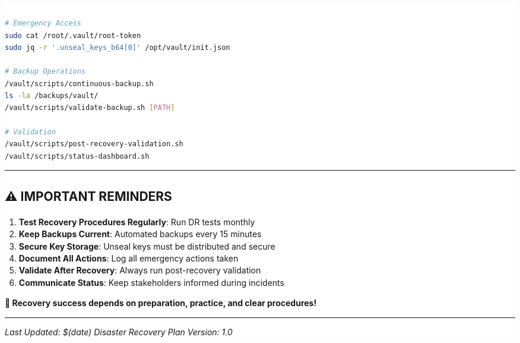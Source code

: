 ```bash

# Emergency Access
sudo cat /root/.vault/root-token
sudo jq -r '.unseal_keys_b64[0]' /opt/vault/init.json

# Backup Operations
/vault/scripts/continuous-backup.sh
ls -la /backups/vault/
/vault/scripts/validate-backup.sh [PATH]

# Validation
/vault/scripts/post-recovery-validation.sh
/vault/scripts/status-dashboard.sh
```

---

## ⚠️ IMPORTANT REMINDERS

1. **Test Recovery Procedures Regularly**: Run DR tests monthly
2. **Keep Backups Current**: Automated backups every 15 minutes
3. **Secure Key Storage**: Unseal keys must be distributed and secure
4. **Document All Actions**: Log all emergency actions taken
5. **Validate After Recovery**: Always run post-recovery validation
6. **Communicate Status**: Keep stakeholders informed during incidents

**🎯 Recovery success depends on preparation, practice, and clear procedures!**

---
*Last Updated: $(date)*
*Disaster Recovery Plan Version: 1.0*